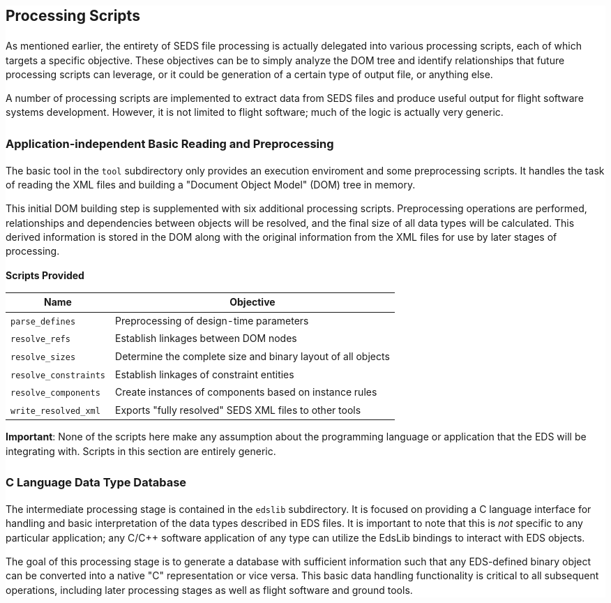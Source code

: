 

## Processing Scripts

As mentioned earlier, the entirety of SEDS file processing is actually delegated into various
processing scripts, each of which targets a specific objective.   These objectives can be
to simply analyze the DOM tree and identify relationships that future processing scripts can
leverage, or it could be generation of a certain type of output file, or anything else.

A number of processing scripts are implemented to extract data from SEDS files and produce
useful output for flight software systems development.  However, it is not limited to
flight software; much of the logic is actually very generic.


### Application-independent Basic Reading and Preprocessing

The basic tool in the `tool` subdirectory only provides an execution enviroment and
some preprocessing scripts.  It handles the task of reading the XML files and building
a "Document Object Model" (DOM) tree in memory.

This initial DOM building step is supplemented with six additional processing scripts.
Preprocessing operations are performed, relationships and dependencies between objects
will be resolved, and the final size of all data types will be calculated.  This derived
information is stored in the DOM along with the original information from the XML files
for use by later stages of processing.

__Scripts Provided__

| Name                  | Objective                                                     |
|-----------------------|---------------------------------------------------------------|
| `parse_defines`       | Preprocessing of design-time parameters                       |
| `resolve_refs`        | Establish linkages between DOM nodes                          |
| `resolve_sizes`       | Determine the complete size and binary layout of all objects  |
| `resolve_constraints` | Establish linkages of constraint entities                     |
| `resolve_components`  | Create instances of components based on instance rules        |
| `write_resolved_xml`  | Exports "fully resolved" SEDS XML files to other tools        |

**Important**: None of the scripts here make any assumption about the programming language
or application that the EDS will be integrating with.  Scripts in this section are entirely
generic.



### C Language Data Type Database

The intermediate processing stage is contained in the `edslib`  subdirectory.  It is focused
on providing a C language interface for handling and basic interpretation of the data types
described in EDS files.  It is important to note that this is _not_ specific to any particular
application; any C/C++ software application of any type can utilize the EdsLib bindings to
interact with EDS objects.

The goal of this processing stage is to generate a database with sufficient information
such that any EDS-defined binary object can be converted into a native "C" representation or
vice versa.  This basic data handling functionality is critical to all subsequent operations,
including later processing stages as well as flight software and ground tools.
